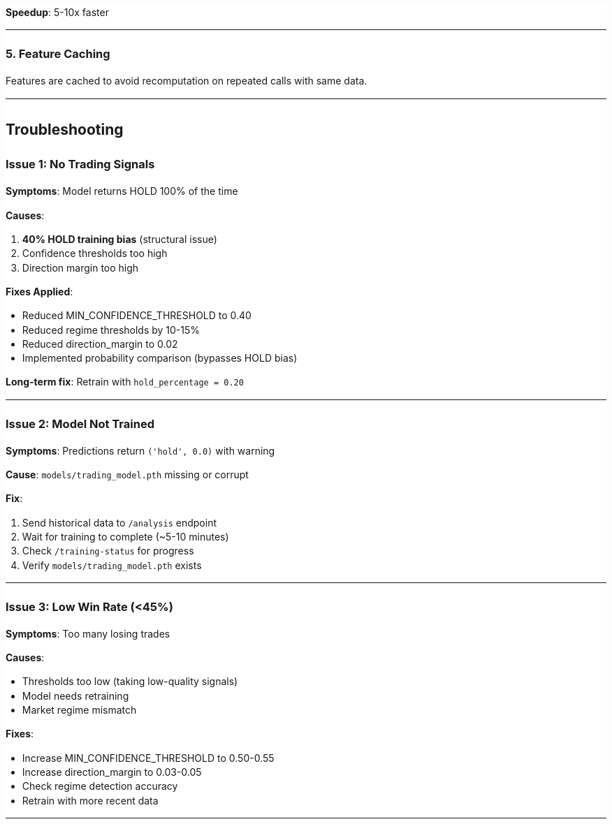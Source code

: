 **Speedup**: 5-10x faster

---

### 5. **Feature Caching**

Features are cached to avoid recomputation on repeated calls with same data.

---

## Troubleshooting

### Issue 1: No Trading Signals

**Symptoms**: Model returns HOLD 100% of the time

**Causes**:
1. **40% HOLD training bias** (structural issue)
2. Confidence thresholds too high
3. Direction margin too high

**Fixes Applied**:
- Reduced MIN_CONFIDENCE_THRESHOLD to 0.40
- Reduced regime thresholds by 10-15%
- Reduced direction_margin to 0.02
- Implemented probability comparison (bypasses HOLD bias)

**Long-term fix**: Retrain with `hold_percentage = 0.20`

---

### Issue 2: Model Not Trained

**Symptoms**: Predictions return `('hold', 0.0)` with warning

**Cause**: `models/trading_model.pth` missing or corrupt

**Fix**:
1. Send historical data to `/analysis` endpoint
2. Wait for training to complete (~5-10 minutes)
3. Check `/training-status` for progress
4. Verify `models/trading_model.pth` exists

---

### Issue 3: Low Win Rate (<45%)

**Symptoms**: Too many losing trades

**Causes**:
- Thresholds too low (taking low-quality signals)
- Model needs retraining
- Market regime mismatch

**Fixes**:
- Increase MIN_CONFIDENCE_THRESHOLD to 0.50-0.55
- Increase direction_margin to 0.03-0.05
- Check regime detection accuracy
- Retrain with more recent data

---